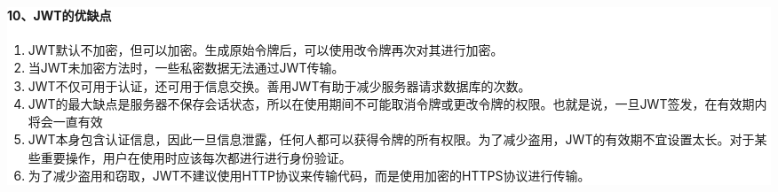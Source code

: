

#### 10、JWT的优缺点

1. JWT默认不加密，但可以加密。生成原始令牌后，可以使用改令牌再次对其进行加密。
2. 当JWT未加密方法时，一些私密数据无法通过JWT传输。
3. JWT不仅可用于认证，还可用于信息交换。善用JWT有助于减少服务器请求数据库的次数。
4. JWT的最大缺点是服务器不保存会话状态，所以在使用期间不可能取消令牌或更改令牌的权限。也就是说，一旦JWT签发，在有效期内将会一直有效
5. JWT本身包含认证信息，因此一旦信息泄露，任何人都可以获得令牌的所有权限。为了减少盗用，JWT的有效期不宜设置太长。对于某些重要操作，用户在使用时应该每次都进行进行身份验证。
6. 为了减少盗用和窃取，JWT不建议使用HTTP协议来传输代码，而是使用加密的HTTPS协议进行传输。